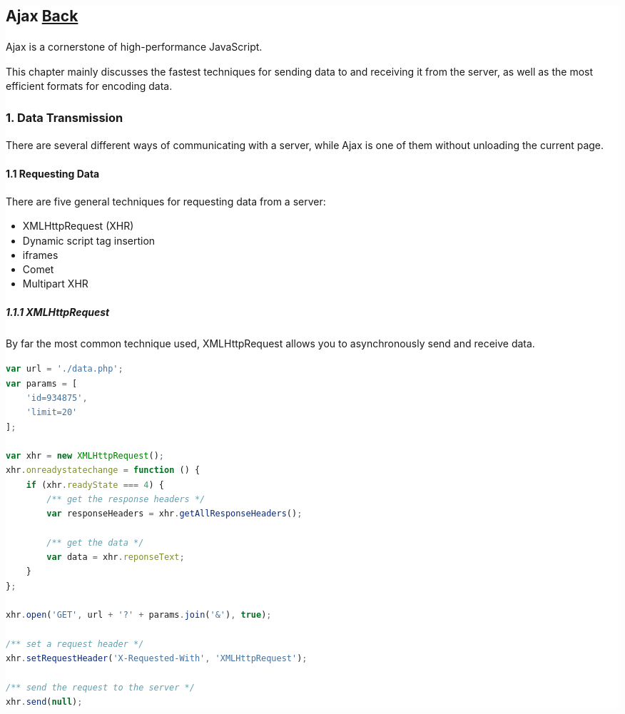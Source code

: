 ## Ajax [Back](./../high_performance.md)

Ajax is a cornerstone of high-performance JavaScript.

This chapter mainly discusses the fastest techniques for sending data to and receiving it from the server, as well as the most efficient formats for encoding data.

### 1. Data Transmission

There are several different ways of communicating with a server, while Ajax is one of them without unloading the current page.

#### 1.1 Requesting Data

There are five general techniques for requesting data from a server:

- XMLHttpRequest (XHR)
- Dynamic script tag insertion
- iframes
- Comet
- Multipart XHR

##### 1.1.1 **XMLHttpRequest**

By far the most common technique used, XMLHttpRequest allows you to asynchronously send and receive data.

```js
var url = './data.php';
var params = [
    'id=934875',
    'limit=20'
];

var xhr = new XMLHttpRequest();
xhr.onreadystatechange = function () {
    if (xhr.readyState === 4) {
        /** get the response headers */
        var responseHeaders = xhr.getAllResponseHeaders();

        /** get the data */
        var data = xhr.reponseText;
    }
};

xhr.open('GET', url + '?' + params.join('&'), true);

/** set a request header */
xhr.setRequestHeader('X-Requested-With', 'XMLHttpRequest');

/** send the request to the server */
xhr.send(null);
```

